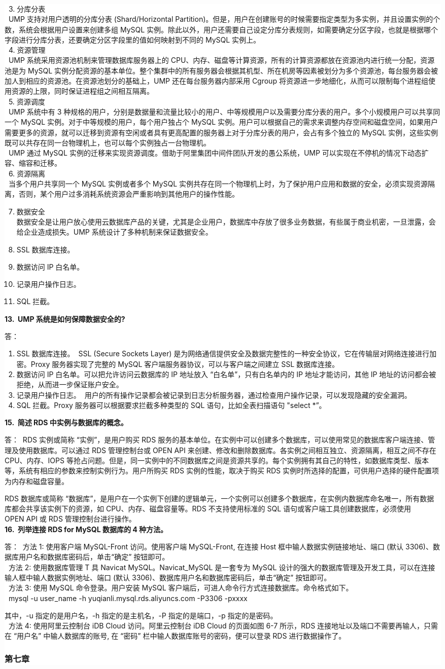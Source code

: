   3. 分库分表  
  UMP 支持对用户透明的分库分表 (Shard/Horizontal Partition)。但是，用户在创建账号的时候需要指定类型为多实例，并且设置实例的个数，系统会根据用户设置来创建多组 MySQL 实例。除此以外，用户还需要自己设定分库分表规则，如需要确定分区字段，也就是根据哪个字段进行分库分表，还要确定分区字段里的值如何映射到不同的 MySQL 实例上。  
  4. 资源管理  
  UMP 系统采用资源池机制来管理数据库服务器上的 CPU、内存、磁盘等计算资源，所有的计算资源都放在资源池内进行统一分配，资源池是为 MySQL 实例分配资源的基本单位。整个集群中的所有服务器会根据其机型、所在机房等因素被划分为多个资源池，每台服务器会被加人到相应的资源池。在资源池划分的基础上，UMP 还在每台服务器内部采用 Cgroup 将资源进一步地细化，从而可以限制每个进程组使用资源的上限，同时保证进程组之间相互隔离。  
  5. 资源调度  
  UMP 系统中有 3 种规格的用户，分别是数据量和流量比较小的用户、中等规模用户以及需要分库分表的用户。多个小规模用户可以共享同一个 MySQL 实例。对于中等规模的用户，每个用户独占个 MySQL 实例。用户可以根据自己的需求来调整内存空间和磁盘空间，如果用户需要更多的资源，就可以迁移到资源有空闲或者具有更高配置的服务器上对于分库分表的用户，会占有多个独立的 MySQL 实例，这些实例既可以共存在同一台物理机上，也可以每个实例独占一台物理机。  
  UMP 通过 MySQL 实例的迁移来实现资源调度。借助于阿里集团中间件团队开发的愚公系统，UMP 可以实现在不停机的情况下动态扩容、缩容和迁移。  
  6. 资源隔离  
  当多个用户共享同一个 MySQL 实例或者多个 MySQL 实例共存在同一个物理机上时，为了保护用户应用和数据的安全，必须实现资源隔离，否则，某个用户过多消耗系统资源会严重影响到其他用户的操作性能。

7. 数据安全  
数据安全是让用户放心使用云数据库产品的关键，尤其是企业用户，数据库中存放了很多业务数据，有些属于商业机密，一旦泄露，会给企业造成损失。UMP 系统设计了多种机制来保证数据安全。

1.  SSL 数据库连接。  
2.  数据访问 IP 白名单。
3.  记录用户操作日志。  
4.  SQL 拦截。

  
**13.  UMP 系统是如何保障数据安全的?**

答：

1.  SSL 数据库连接。  SSL (Secure Sockets Layer) 是为网络通信提供安全及数据完整性的一种安全协议，它在传输层对网络连接进行加密。Proxy 服务器实现了完整的 MySQL 客户端服务器协议，可以与客户端之间建立 SSL 数据库连接。
2.  数据访问 IP 白名单。可以把允许访问云数据库的 IP 地址放入 “白名单”，只有白名单内的 IP 地址才能访问，其他 IP 地址的访问都会被拒绝，从而进一步保证账户安全。
3.  记录用户操作日志。  用户的所有操作记录都会被记录到日志分析服务器，通过检查用户操作记录，可以发现隐藏的安全漏洞。
4.  SQL 拦截。Proxy 服务器可以根据要求拦截多种类型的 SQL 语句，比如全表扫描语句 "select *”。

**15.  简述 RDS 中实例与数据库的概念。**

答：  RDS 实例或简称 “实例”，是用户购买 RDS 服务的基本单位。在实例中可以创建多个数据库，可以使用常见的数据库客户端连接、管理及使用数据库。可以通过 RDS 管理控制台或 OPEN API 来创建、修改和删除数据库。各实例之间相互独立、资源隔离，相互之间不存在 CPU、内存、IOPS 等抢占问题。但是，同一实例中的不同数据库之间是资源共享的。每个实例拥有其自己的特性，如数据库类型、版本等，系统有相应的参数来控制实例行为。用户所购买 RDS 实例的性能，取决于购买 RDS 实例时所选择的配置，可供用户选择的硬件配置项为内存和磁盘容量。

RDS 数据库或简称 “数据库”，是用户在一个实例下创建的逻辑单元，一个实例可以创建多个数据库，在实例内数据库命名唯一，所有数据库都会共享该实例下的资源，如 CPU、内存、磁盘容量等。RDS 不支持使用标准的 SQL 语句或客户端工具创建数据库，必须使用 OPEN API 或 RDS 管理控制台进行操作。  
**16.  列举连接 RDS for MySQL 数据库的 4 种方法。**

答：  方法 1: 使用客户端 MySQL-Front 访问。使用客户端 MySQL-Front, 在连接 Host 框中输人数据实例链接地址、端口 (默认 3306)、数据库用户名和数据库密码后，单击“确定” 按钮即可。  
  方法 2: 使用数据库管理 T 具 Navicat MySQL。Navicat_MySQL 是一套专为 MySQL 设计的强大的数据库管理及开发工具，可以在连接输人框中输人数据实例地址、端口 (默认 3306)、数据库用户名和数据库密码后，单击“确定” 按钮即可。  
  方法 3: 使用 MySQL 命令登录。用户安装 MySQL 客户端后，可进人命令行方式连接数据库。命令格式如下。  
  mysql -u user_name -h yuqianli.mysql.rds.aliyuncs.com -P3306 -pxxxx  

其中，-u 指定的是用户名，-h 指定的是主机名，-P 指定的是端口，-p 指定的是密码。  
  方法 4: 使用阿里云控制台 iDB Cloud 访问。阿里云控制台 iDB Cloud 的页面如图 6-7 所示，RDS 连接地址以及端口不需要再输人，只需在 “用户名” 中输人数据库的账号, 在 “密码” 栏中输人数据库账号的密码，便可以登录 RDS 进行数据操作了。

### ****第********七********章****
